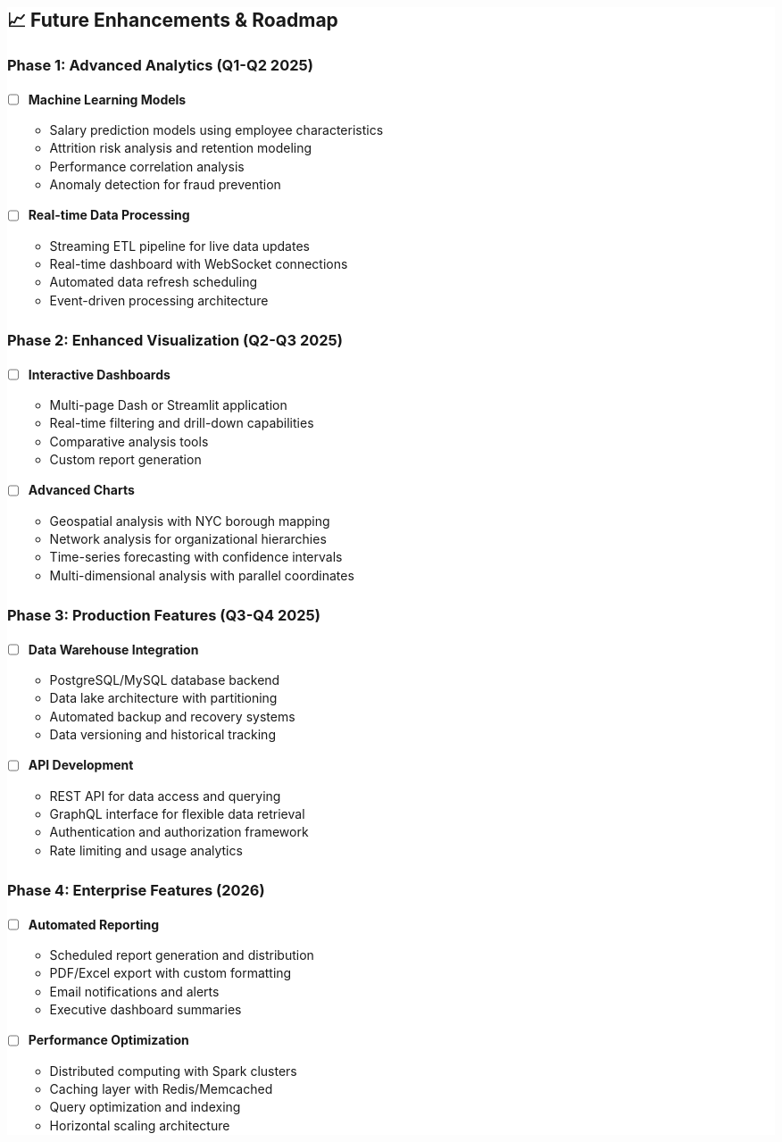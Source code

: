 ## 📈 Future Enhancements & Roadmap

### Phase 1: Advanced Analytics (Q1-Q2 2025)
- [ ] **Machine Learning Models**
  - Salary prediction models using employee characteristics
  - Attrition risk analysis and retention modeling
  - Performance correlation analysis
  - Anomaly detection for fraud prevention

- [ ] **Real-time Data Processing**
  - Streaming ETL pipeline for live data updates
  - Real-time dashboard with WebSocket connections
  - Automated data refresh scheduling
  - Event-driven processing architecture

### Phase 2: Enhanced Visualization (Q2-Q3 2025)
- [ ] **Interactive Dashboards**
  - Multi-page Dash or Streamlit application
  - Real-time filtering and drill-down capabilities
  - Comparative analysis tools
  - Custom report generation

- [ ] **Advanced Charts**
  - Geospatial analysis with NYC borough mapping
  - Network analysis for organizational hierarchies
  - Time-series forecasting with confidence intervals
  - Multi-dimensional analysis with parallel coordinates

### Phase 3: Production Features (Q3-Q4 2025)
- [ ] **Data Warehouse Integration**
  - PostgreSQL/MySQL database backend
  - Data lake architecture with partitioning
  - Automated backup and recovery systems
  - Data versioning and historical tracking

- [ ] **API Development**
  - REST API for data access and querying
  - GraphQL interface for flexible data retrieval
  - Authentication and authorization framework
  - Rate limiting and usage analytics

### Phase 4: Enterprise Features (2026)
- [ ] **Automated Reporting**
  - Scheduled report generation and distribution
  - PDF/Excel export with custom formatting
  - Email notifications and alerts
  - Executive dashboard summaries

- [ ] **Performance Optimization**
  - Distributed computing with Spark clusters
  - Caching layer with Redis/Memcached
  - Query optimization and indexing
  - Horizontal scaling architecture
